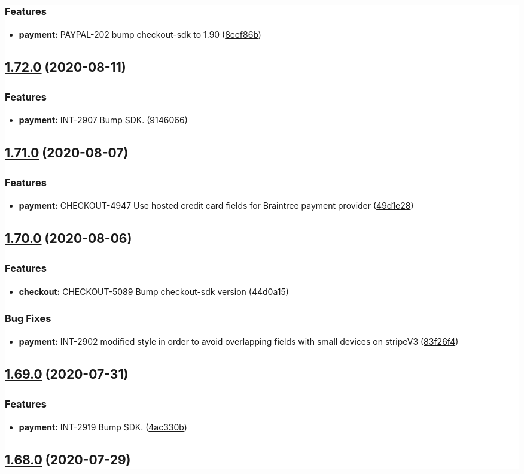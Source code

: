 
### Features

* **payment:** PAYPAL-202 bump checkout-sdk to 1.90 ([8ccf86b](https://github.com/bigcommerce/checkout-js/commit/8ccf86beb8f78915d46cc9cf8d699c0061e72339))

## [1.72.0](https://github.com/bigcommerce/checkout-js/compare/v1.71.0...v1.72.0) (2020-08-11)


### Features

* **payment:** INT-2907 Bump SDK. ([9146066](https://github.com/bigcommerce/checkout-js/commit/9146066fd8f70004e6d179d0a7a4c74c2851be60))

## [1.71.0](https://github.com/bigcommerce/checkout-js/compare/v1.70.0...v1.71.0) (2020-08-07)


### Features

* **payment:** CHECKOUT-4947 Use hosted credit card fields for Braintree payment provider ([49d1e28](https://github.com/bigcommerce/checkout-js/commit/49d1e280127de7f7974105c03d863596d0a7feed))

## [1.70.0](https://github.com/bigcommerce/checkout-js/compare/v1.69.0...v1.70.0) (2020-08-06)


### Features

* **checkout:** CHECKOUT-5089 Bump checkout-sdk version ([44d0a15](https://github.com/bigcommerce/checkout-js/commit/44d0a15c4e7f8ce1a2497b00cd7ef00ab5bd7dc0))


### Bug Fixes

* **payment:** INT-2902  modified style in order to avoid  overlapping fields with small devices  on stripeV3 ([83f26f4](https://github.com/bigcommerce/checkout-js/commit/83f26f41dfcc282d8086880d90a6202433f4faec))

## [1.69.0](https://github.com/bigcommerce/checkout-js/compare/v1.68.0...v1.69.0) (2020-07-31)


### Features

* **payment:** INT-2919 Bump SDK. ([4ac330b](https://github.com/bigcommerce/checkout-js/commit/4ac330b464e2cecc0d0f20000d9ecd08c5a88dfe))

## [1.68.0](https://github.com/bigcommerce/checkout-js/compare/v1.67.0...v1.68.0) (2020-07-29)
